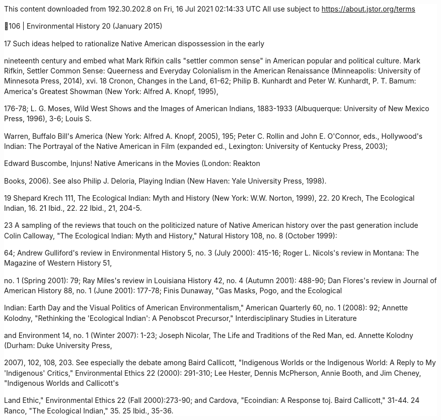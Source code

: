 This content downloaded from 192.30.202.8 on Fri, 16 Jul 2021 02:14:33 UTC
All use subject to https://about.jstor.org/terms

106 | Environmental History 20 (January 2015)

17 Such ideas helped to rationalize Native American dispossession in the early

nineteenth century and embed what Mark Rifkin calls "settler common sense"
in American popular and political culture. Mark Rifkin, Settler Common Sense:
Queerness and Everyday Colonialism in the American Renaissance (Minneapolis:
University of Minnesota Press, 2014), xvi.
18 Cronon, Changes in the Land, 61-62; Philip B. Kunhardt and Peter W. Kunhardt,
P. T. Bamum: America's Greatest Showman (New York: Alfred A. Knopf, 1995),

176-78; L. G. Moses, Wild West Shows and the Images of American Indians,
1883-1933 (Albuquerque: University of New Mexico Press, 1996), 3-6; Louis S.

Warren, Buffalo Bill's America (New York: Alfred A. Knopf, 2005), 195; Peter C.
Rollin and John E. O'Connor, eds., Hollywood's Indian: The Portrayal of the Native
American in Film (expanded ed., Lexington: University of Kentucky Press, 2003);

Edward Buscombe, Injuns! Native Americans in the Movies (London: Reakton

Books, 2006). See also Philip J. Deloria, Playing Indian (New Haven: Yale
University Press, 1998).

19 Shepard Krech 111, The Ecological Indian: Myth and History (New York: W.W.
Norton, 1999), 22.
20 Krech, The Ecological Indian, 16.
21 Ibid., 22.
22 Ibid., 21, 204-5.

23 A sampling of the reviews that touch on the politicized nature of Native
American history over the past generation include Colin Calloway, "The
Ecological Indian: Myth and History," Natural History 108, no. 8 (October 1999):

64; Andrew Gulliford's review in Environmental History 5, no. 3 (July 2000):
415-16; Roger L. Nicols's review in Montana: The Magazine of Western History 51,

no. 1 (Spring 2001): 79; Ray Miles's review in Louisiana History 42, no. 4
(Autumn 2001): 488-90; Dan Flores's review in Journal of American History 88,
no. 1 (June 2001): 177-78; Finis Dunaway, "Gas Masks, Pogo, and the Ecological

Indian: Earth Day and the Visual Politics of American Environmentalism,"
American Quarterly 60, no. 1 (2008): 92; Annette Kolodny, "Rethinking the
'Ecological Indian': A Penobscot Precursor," Interdisciplinary Studies in Literature

and Environment 14, no. 1 (Winter 2007): 1-23; Joseph Nicolar, The Life and
Traditions of the Red Man, ed. Annette Kolodny (Durham: Duke University Press,

2007), 102, 108, 203. See especially the debate among Baird Callicott,
"Indigenous Worlds or the Indigenous World: A Reply to My 'Indigenous'
Critics," Environmental Ethics 22 (2000): 291-310; Lee Hester, Dennis
McPherson, Annie Booth, and Jim Cheney, "Indigenous Worlds and Callicott's

Land Ethic," Environmental Ethics 22 (Fall 2000):273-90; and Cardova,
"Ecoindian: A Response toj. Baird Callicott," 31-44.
24 Ranco, "The Ecological Indian," 35.
25 Ibid., 35-36.
